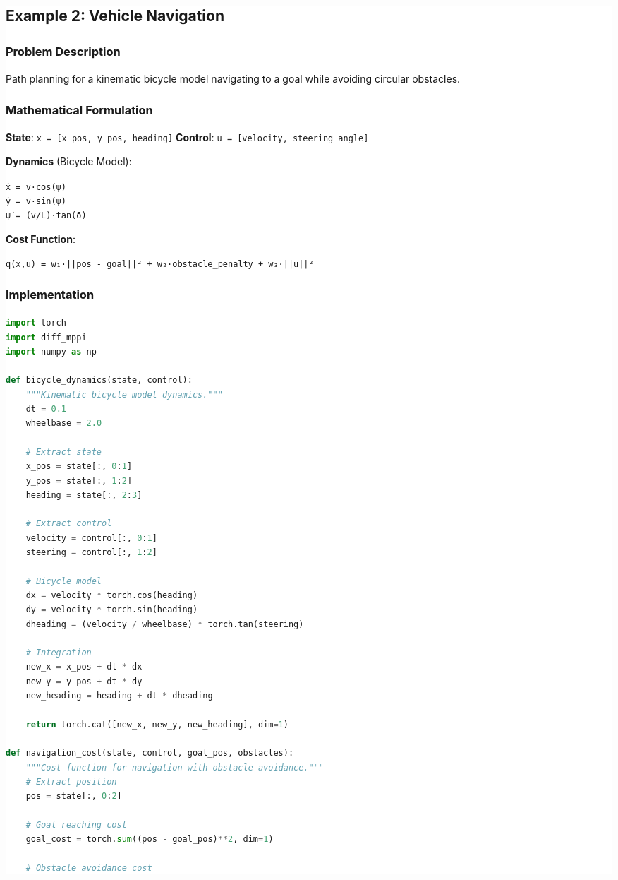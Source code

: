 ## Example 2: Vehicle Navigation

### Problem Description

Path planning for a kinematic bicycle model navigating to a goal while avoiding circular obstacles.

### Mathematical Formulation

**State**: `x = [x_pos, y_pos, heading]`
**Control**: `u = [velocity, steering_angle]`

**Dynamics** (Bicycle Model):
```
ẋ = v·cos(ψ)
ẏ = v·sin(ψ)  
ψ̇ = (v/L)·tan(δ)
```

**Cost Function**:
```
q(x,u) = w₁·||pos - goal||² + w₂·obstacle_penalty + w₃·||u||²
```

### Implementation

```python
import torch
import diff_mppi
import numpy as np

def bicycle_dynamics(state, control):
    """Kinematic bicycle model dynamics."""
    dt = 0.1
    wheelbase = 2.0
    
    # Extract state
    x_pos = state[:, 0:1]
    y_pos = state[:, 1:2]
    heading = state[:, 2:3]
    
    # Extract control
    velocity = control[:, 0:1]
    steering = control[:, 1:2]
    
    # Bicycle model
    dx = velocity * torch.cos(heading)
    dy = velocity * torch.sin(heading)
    dheading = (velocity / wheelbase) * torch.tan(steering)
    
    # Integration
    new_x = x_pos + dt * dx
    new_y = y_pos + dt * dy
    new_heading = heading + dt * dheading
    
    return torch.cat([new_x, new_y, new_heading], dim=1)

def navigation_cost(state, control, goal_pos, obstacles):
    """Cost function for navigation with obstacle avoidance."""
    # Extract position
    pos = state[:, 0:2]
    
    # Goal reaching cost
    goal_cost = torch.sum((pos - goal_pos)**2, dim=1)
    
    # Obstacle avoidance cost
```